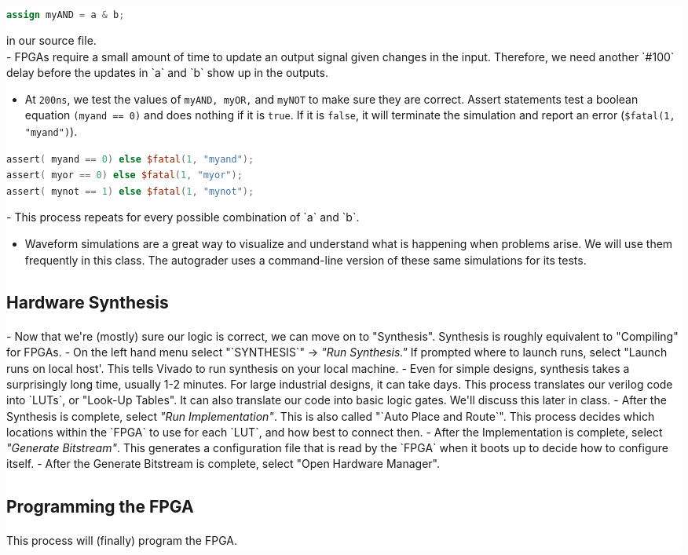 ```verilog
assign myAND = a & b;
```

<div id="blk">
in our source file.
</div>

<div id="blk">
- FPGAs require a small amount of time to update an output signal given changes in the input. Therefore, we need another `#100` delay before the updates in `a` and `b` show up in the outputs.

- At `200ns`, we test the values of `myAND, myOR,` and `myNOT` to make sure they are correct. Assert statements test a boolean equation `(myand == 0)` and does nothing if it is `true`. If it is `false`, it will terminate the simulation and report an error (`$fatal(1, "myand")`).
</div>

```verilog
assert( myand == 0) else $fatal(1, "myand");
assert( myor == 0) else $fatal(1, "myor");
assert( mynot == 1) else $fatal(1, "mynot");
```
<div id="blk">
- This process repeats for every possible combination of `a` and `b`.

- Waveform simulations are a great way to visualize and understand what is happening when problems arise. We will use them frequently in this class. The autograder uses a command-line version of these same simulations for its tests.
</div>

## Hardware Synthesis <a name="hardware-synthesis"></a>

<div id="blk">
- Now that we're (mostly) sure our logic is correct, we can move on to "Synthesis". Synthesis is roughly equivalent to "Compiling" for FPGAs.
- On the left hand menu select "`SYNTHESIS`" -> <i>"Run Synthesis."</i> If prompted where to launch runs, select "Launch runs on local host'. This tells Vivado to run synthesis on your local machine.
- Even for simple designs, synthesis takes a surprisingly long time, usually 1-2 minutes. For large industrial designs, it can take days. This process translates our verilog code into `LUTs`, or "Look-Up Tables". It can also translate our code into basic logic gates. We'll discuss this later in class.
- After the Synthesis is complete, select <i>"Run Implementation"</i>. This is also called "`Auto Place and Route`". This process decides which locations within the `FPGA` to use for each `LUT`, and how best to connect then.
- After the Implementation is complete, select <i>"Generate Bitstream"</i>. This generates a configuration file that is read by the `FPGA` when it boots up to decide how to configure itself.
- After the Generate Bitstream is complete, select "Open Hardware Manager".
</div>

## Programming the FPGA <a name="programming-the-fpga"></a>

<div id="blk">
 This process will (finally) program the FPGA.
